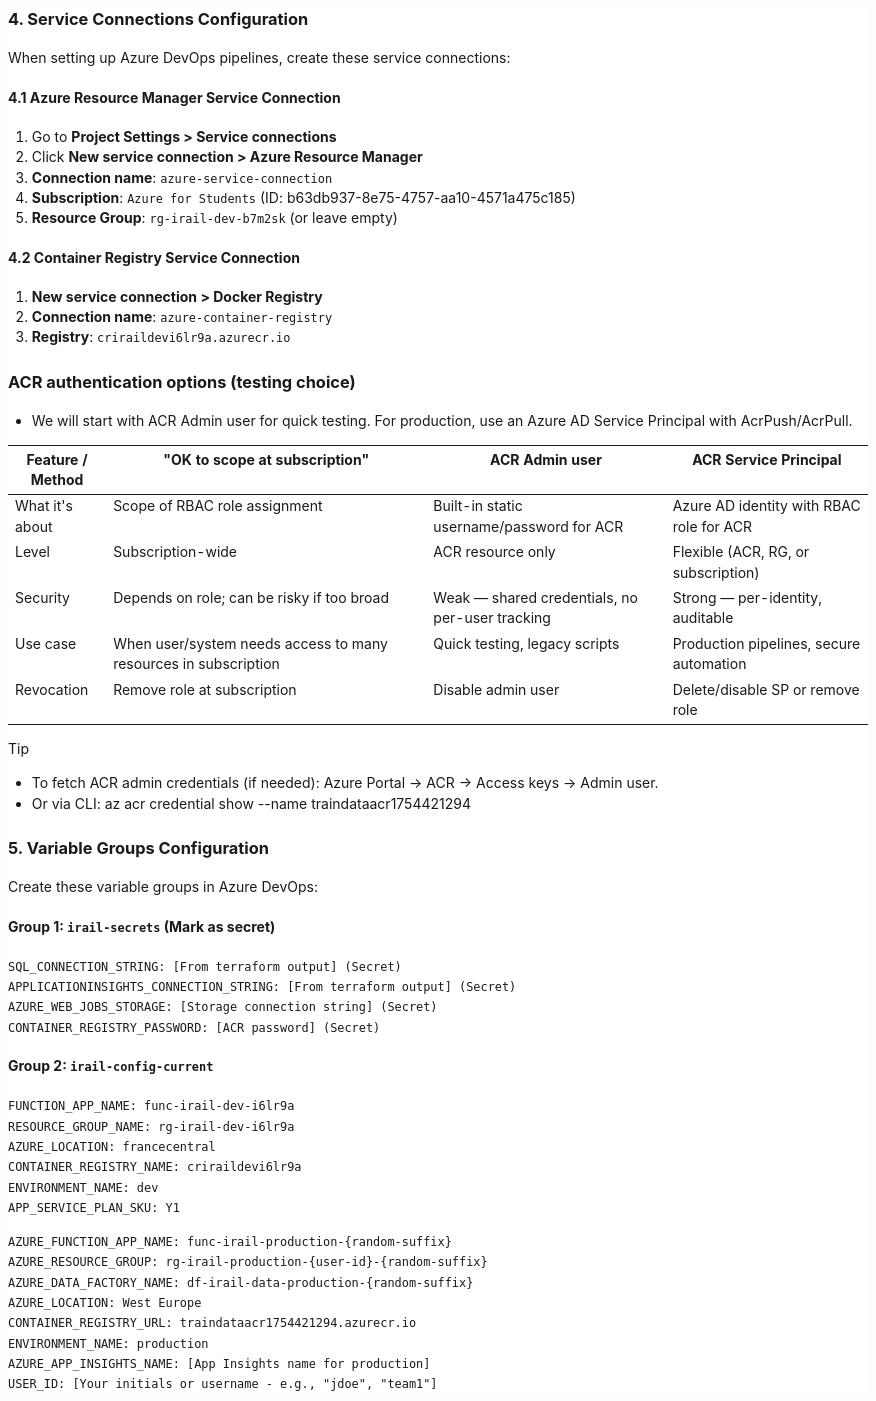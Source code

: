 ### 4. Service Connections Configuration

When setting up Azure DevOps pipelines, create these service connections:

#### 4.1 Azure Resource Manager Service Connection
1. Go to **Project Settings > Service connections**
2. Click **New service connection > Azure Resource Manager**
3. **Connection name**: `azure-service-connection`
4. **Subscription**: `Azure for Students` (ID: b63db937-8e75-4757-aa10-4571a475c185)
5. **Resource Group**: `rg-irail-dev-b7m2sk` (or leave empty)

#### 4.2 Container Registry Service Connection  
1. **New service connection > Docker Registry**
2. **Connection name**: `azure-container-registry`  
3. **Registry**: `criraildevi6lr9a.azurecr.io`

### ACR authentication options (testing choice)
- We will start with ACR Admin user for quick testing. For production, use an Azure AD Service Principal with AcrPush/AcrPull.

| Feature / Method | "OK to scope at subscription" | ACR Admin user | ACR Service Principal |
|---|---|---|---|
| What it's about | Scope of RBAC role assignment | Built-in static username/password for ACR | Azure AD identity with RBAC role for ACR |
| Level | Subscription-wide | ACR resource only | Flexible (ACR, RG, or subscription) |
| Security | Depends on role; can be risky if too broad | Weak — shared credentials, no per-user tracking | Strong — per-identity, auditable |
| Use case | When user/system needs access to many resources in subscription | Quick testing, legacy scripts | Production pipelines, secure automation |
| Revocation | Remove role at subscription | Disable admin user | Delete/disable SP or remove role |

Tip
- To fetch ACR admin credentials (if needed): Azure Portal → ACR → Access keys → Admin user.
- Or via CLI: az acr credential show --name traindataacr1754421294

### 5. Variable Groups Configuration

Create these variable groups in Azure DevOps:

#### Group 1: `irail-secrets` (Mark as secret)
```
SQL_CONNECTION_STRING: [From terraform output] (Secret)
APPLICATIONINSIGHTS_CONNECTION_STRING: [From terraform output] (Secret)
AZURE_WEB_JOBS_STORAGE: [Storage connection string] (Secret)
CONTAINER_REGISTRY_PASSWORD: [ACR password] (Secret)
```

#### Group 2: `irail-config-current`
```
FUNCTION_APP_NAME: func-irail-dev-i6lr9a
RESOURCE_GROUP_NAME: rg-irail-dev-i6lr9a
AZURE_LOCATION: francecentral
CONTAINER_REGISTRY_NAME: criraildevi6lr9a
ENVIRONMENT_NAME: dev
APP_SERVICE_PLAN_SKU: Y1
```
```
AZURE_FUNCTION_APP_NAME: func-irail-production-{random-suffix}
AZURE_RESOURCE_GROUP: rg-irail-production-{user-id}-{random-suffix}
AZURE_DATA_FACTORY_NAME: df-irail-data-production-{random-suffix}
AZURE_LOCATION: West Europe
CONTAINER_REGISTRY_URL: traindataacr1754421294.azurecr.io
ENVIRONMENT_NAME: production
AZURE_APP_INSIGHTS_NAME: [App Insights name for production]
USER_ID: [Your initials or username - e.g., "jdoe", "team1"]
```